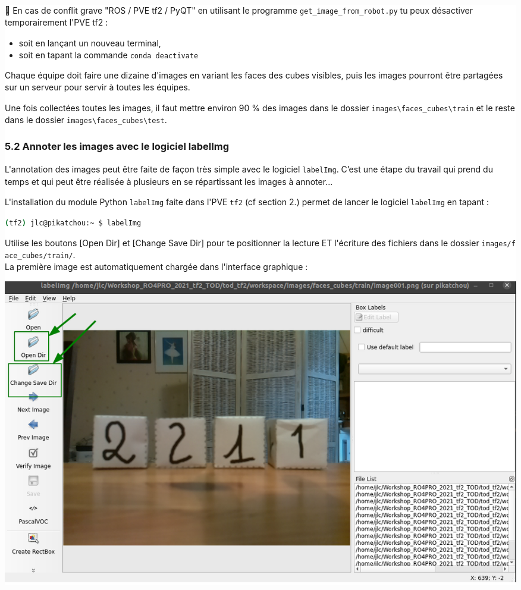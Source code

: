📍  En cas de conflit grave "ROS / PVE tf2 / PyQT" en utilisant le programme `get_image_from_robot.py` tu peux désactiver temporairement l'PVE tf2 :

* soit en lançant un nouveau terminal,
* soit en tapant la commande `conda deactivate`


Chaque équipe doit faire une dizaine d'images en variant les faces des cubes visibles, puis les images pourront être partagées sur un serveur pour servir à toutes les équipes.

Une fois collectées toutes les images, il faut mettre environ 90 % des images dans le dossier `images\faces_cubes\train` et le reste dans le dossier `images\faces_cubes\test`.

### 5.2 Annoter les images avec le logiciel labelImg

L'annotation des images peut être faite de façon très simple avec le logiciel `labelImg`.
C’est une étape du travail qui prend du temps et qui peut être réalisée à plusieurs en se répartissant les images à annoter...

L'installation du module Python `labelImg` faite dans l'PVE `tf2` (cf section 2.) permet de lancer le logiciel `labelImg` en tapant :
```bash
(tf2) jlc@pikatchou:~ $ labelImg
```

Utilise les boutons [Open Dir] et [Change Save Dir] pour te positionner la lecture ET l'écriture des fichiers dans le dossier `images/face_cubes/train/`.<br>
La première image est automatiquement chargée dans l'interface graphique :

![labelImg_2.png](img/labelImg_2.png)
